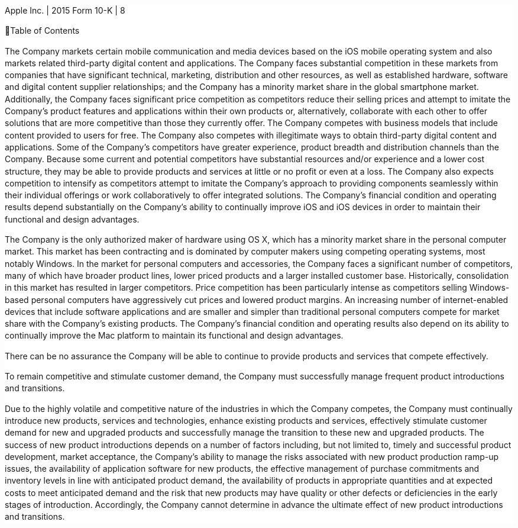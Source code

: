Apple Inc. | 2015 Form 10-K | 8

Table of Contents

The Company markets certain mobile communication and media devices based on the iOS mobile operating system and also markets related third-party digital
content  and applications.  The Company faces substantial competition in these markets from companies that have significant technical, marketing, distribution
and other resources, as well as established hardware, software and digital content supplier relationships; and the Company has a minority market share in the
global  smartphone  market.  Additionally,  the  Company  faces  significant  price  competition  as  competitors  reduce  their  selling  prices  and  attempt  to  imitate  the
Company’s product features and applications within their own products or, alternatively, collaborate with each other to offer solutions that are more competitive
than those they currently offer. The Company competes with business models that include content provided to users for free. The Company also competes with
illegitimate  ways  to  obtain  third-party  digital  content  and  applications.  Some  of  the  Company’s  competitors  have  greater  experience,  product  breadth  and
distribution  channels  than  the  Company.  Because  some  current  and  potential  competitors  have  substantial  resources  and/or  experience  and  a  lower  cost
structure,  they  may  be  able  to  provide  products  and  services  at  little  or  no  profit  or  even  at  a  loss.  The  Company  also  expects  competition  to  intensify  as
competitors  attempt  to  imitate  the  Company’s  approach  to  providing  components  seamlessly  within  their  individual  offerings  or  work  collaboratively  to  offer
integrated solutions. The Company’s financial condition and operating results depend substantially on the Company’s ability to continually improve iOS and iOS
devices in order to maintain their functional and design advantages.

The Company is the only authorized maker of hardware using OS X, which has a minority market share in the personal computer market. This market has been
contracting  and  is  dominated  by  computer  makers  using  competing  operating  systems,  most  notably  Windows.  In  the  market  for  personal  computers  and
accessories,  the  Company  faces  a  significant  number  of  competitors,  many  of  which  have  broader  product  lines,  lower priced  products  and  a larger  installed
customer base. Historically, consolidation in this market has resulted in larger competitors. Price competition has been particularly intense as competitors selling
Windows-based personal computers have aggressively cut prices and lowered product margins. An increasing number of internet-enabled devices that include
software  applications  and  are  smaller  and  simpler  than  traditional  personal  computers  compete  for  market  share  with  the  Company’s  existing  products.  The
Company’s  financial  condition  and  operating  results  also  depend  on  its  ability  to  continually  improve  the  Mac  platform  to  maintain  its  functional  and  design
advantages.

There can be no assurance the Company will be able to continue to provide products and services that compete effectively.

To remain competitive and stimulate customer demand, the Company must successfully manage frequent product introductions and transitions.

Due  to  the  highly  volatile  and  competitive  nature  of  the  industries  in  which  the  Company  competes,  the  Company  must  continually  introduce  new  products,
services  and  technologies,  enhance  existing  products  and  services,  effectively  stimulate  customer  demand  for  new  and  upgraded  products  and  successfully
manage the transition to these new and upgraded products. The success of new product introductions depends on a number of factors including, but not limited
to, timely and successful product development, market acceptance, the Company’s ability to manage the risks associated with new product production ramp-up
issues, the availability of application software for new products, the effective management of purchase commitments and inventory levels in line with anticipated
product demand, the availability of products in appropriate quantities and at expected costs to meet anticipated demand and the risk that new products may have
quality  or  other  defects  or  deficiencies  in  the  early  stages  of  introduction.  Accordingly,  the  Company  cannot  determine  in  advance  the  ultimate  effect  of  new
product introductions and transitions.
